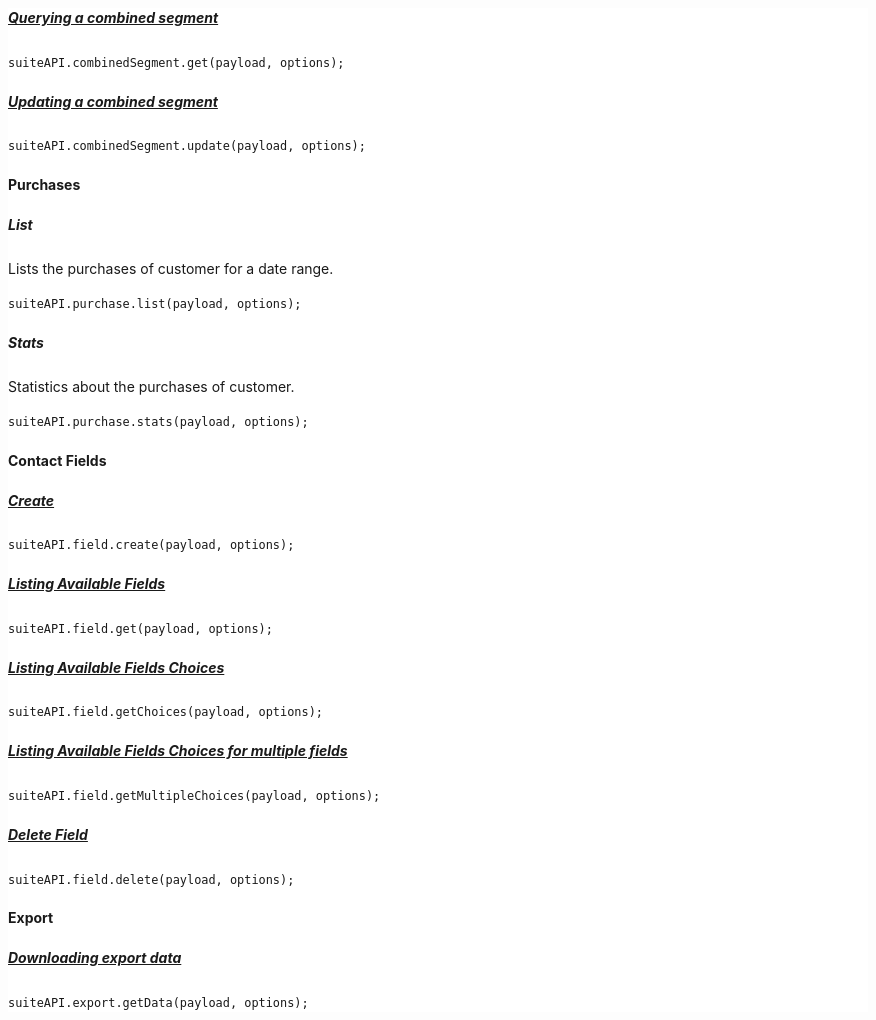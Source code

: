 ##### [Querying a combined segment](https://dev.emarsys.com/v2/segments/create-a-combinde-segment)

    suiteAPI.combinedSegment.get(payload, options);

##### [Updating a combined segment](https://dev.emarsys.com/v2/segments/update-a-combined-segment)

    suiteAPI.combinedSegment.update(payload, options);

#### Purchases

##### List

Lists the purchases of customer for a date range.

    suiteAPI.purchase.list(payload, options);

##### Stats

Statistics about the purchases of customer.

    suiteAPI.purchase.stats(payload, options);

#### Contact Fields

##### [Create](http://documentation.emarsys.com/resource/developers/endpoints/contacts/create-field/)

    suiteAPI.field.create(payload, options);

##### [Listing Available Fields](https://dev.emarsys.com/v2/fields/list-available-fields)

    suiteAPI.field.get(payload, options);

##### [Listing Available Fields Choices](https://dev.emarsys.com/v2/fields/list-available-choices-of-a-single-field)

    suiteAPI.field.getChoices(payload, options);

##### [Listing Available Fields Choices for multiple fields](https://dev.emarsys.com/v2/fields/list-available-choices-of-multiple-field)

    suiteAPI.field.getMultipleChoices(payload, options);

##### [Delete Field](https://dev.emarsys.com/docs/emarsys-api/9b5653c65052b-delete-a-field)

    suiteAPI.field.delete(payload, options);

#### Export

##### [Downloading export data](https://dev.emarsys.com/v2/contact-and-email-data/download-export-data)

    suiteAPI.export.getData(payload, options);
